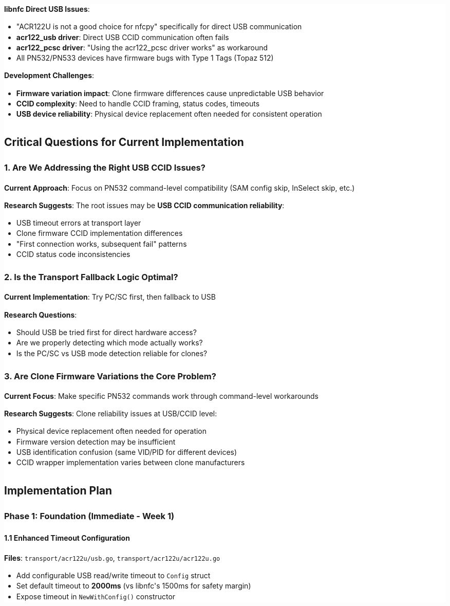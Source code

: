 **libnfc Direct USB Issues**:
- "ACR122U is not a good choice for nfcpy" specifically for direct USB communication
- **acr122_usb driver**: Direct USB CCID communication often fails
- **acr122_pcsc driver**: "Using the acr122_pcsc driver works" as workaround
- All PN532/PN533 devices have firmware bugs with Type 1 Tags (Topaz 512)

**Development Challenges**:
- **Firmware variation impact**: Clone firmware differences cause unpredictable USB behavior
- **CCID complexity**: Need to handle CCID framing, status codes, timeouts
- **USB device reliability**: Physical device replacement often needed for consistent operation

## Critical Questions for Current Implementation

### 1. Are We Addressing the Right USB CCID Issues?

**Current Approach**: Focus on PN532 command-level compatibility (SAM config skip, InSelect skip, etc.)

**Research Suggests**: The root issues may be **USB CCID communication reliability**:
- USB timeout errors at transport layer
- Clone firmware CCID implementation differences  
- "First connection works, subsequent fail" patterns
- CCID status code inconsistencies

### 2. Is the Transport Fallback Logic Optimal?

**Current Implementation**: Try PC/SC first, then fallback to USB

**Research Questions**:
- Should USB be tried first for direct hardware access?
- Are we properly detecting which mode actually works?
- Is the PC/SC vs USB mode detection reliable for clones?

### 3. Are Clone Firmware Variations the Core Problem?

**Current Focus**: Make specific PN532 commands work through command-level workarounds

**Research Suggests**: Clone reliability issues at USB/CCID level:
- Physical device replacement often needed for operation
- Firmware version detection may be insufficient
- USB identification confusion (same VID/PID for different devices)
- CCID wrapper implementation varies between clone manufacturers

## Implementation Plan

### Phase 1: Foundation (Immediate - Week 1)

#### 1.1 Enhanced Timeout Configuration
**Files**: `transport/acr122u/usb.go`, `transport/acr122u/acr122u.go`
- Add configurable USB read/write timeout to `Config` struct
- Set default timeout to **2000ms** (vs libnfc's 1500ms for safety margin)
- Expose timeout in `NewWithConfig()` constructor
